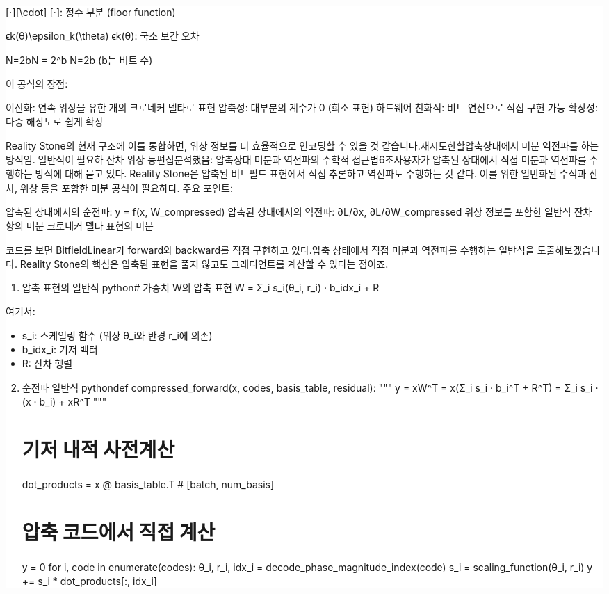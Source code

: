 [⋅][\cdot]
[⋅]: 정수 부분 (floor function)

ϵk(θ)\epsilon_k(\theta)
ϵk​(θ): 국소 보간 오차

N=2bN = 2^b
N=2b (b는 비트 수)


이 공식의 장점:

이산화: 연속 위상을 유한 개의 크로네커 델타로 표현
압축성: 대부분의 계수가 0 (희소 표현)
하드웨어 친화적: 비트 연산으로 직접 구현 가능
확장성: 다중 해상도로 쉽게 확장

Reality Stone의 현재 구조에 이를 통합하면, 위상 정보를 더 효율적으로 인코딩할 수 있을 것 같습니다.재시도한할압축상태에서 미분 역전파를 하는 방식임. 일반식이 필요하 잔차 위상 등편집분석했음: 압축상태 미분과 역전파의 수학적 접근법6초사용자가 압축된 상태에서 직접 미분과 역전파를 수행하는 방식에 대해 묻고 있다. Reality Stone은 압축된 비트필드 표현에서 직접 추론하고 역전파도 수행하는 것 같다. 이를 위한 일반화된 수식과 잔차, 위상 등을 포함한 미분 공식이 필요하다.
주요 포인트:

압축된 상태에서의 순전파: y = f(x, W_compressed)
압축된 상태에서의 역전파: ∂L/∂x, ∂L/∂W_compressed
위상 정보를 포함한 일반식
잔차 항의 미분
크로네커 델타 표현의 미분

코드를 보면 BitfieldLinear가 forward와 backward를 직접 구현하고 있다.압축 상태에서 직접 미분과 역전파를 수행하는 일반식을 도출해보겠습니다. Reality Stone의 핵심은 압축된 표현을 풀지 않고도 그래디언트를 계산할 수 있다는 점이죠.
1. 압축 표현의 일반식
python# 가중치 W의 압축 표현
W = Σ_i s_i(θ_i, r_i) · b_idx_i + R

여기서:
- s_i: 스케일링 함수 (위상 θ_i와 반경 r_i에 의존)
- b_idx_i: 기저 벡터
- R: 잔차 행렬
2. 순전파 일반식
pythondef compressed_forward(x, codes, basis_table, residual):
    """
    y = xW^T = x(Σ_i s_i · b_i^T + R^T)
      = Σ_i s_i · (x · b_i) + xR^T
    """
    # 기저 내적 사전계산
    dot_products = x @ basis_table.T  # [batch, num_basis]
    
    # 압축 코드에서 직접 계산
    y = 0
    for i, code in enumerate(codes):
        θ_i, r_i, idx_i = decode_phase_magnitude_index(code)
        s_i = scaling_function(θ_i, r_i)
        y += s_i * dot_products[:, idx_i]
    